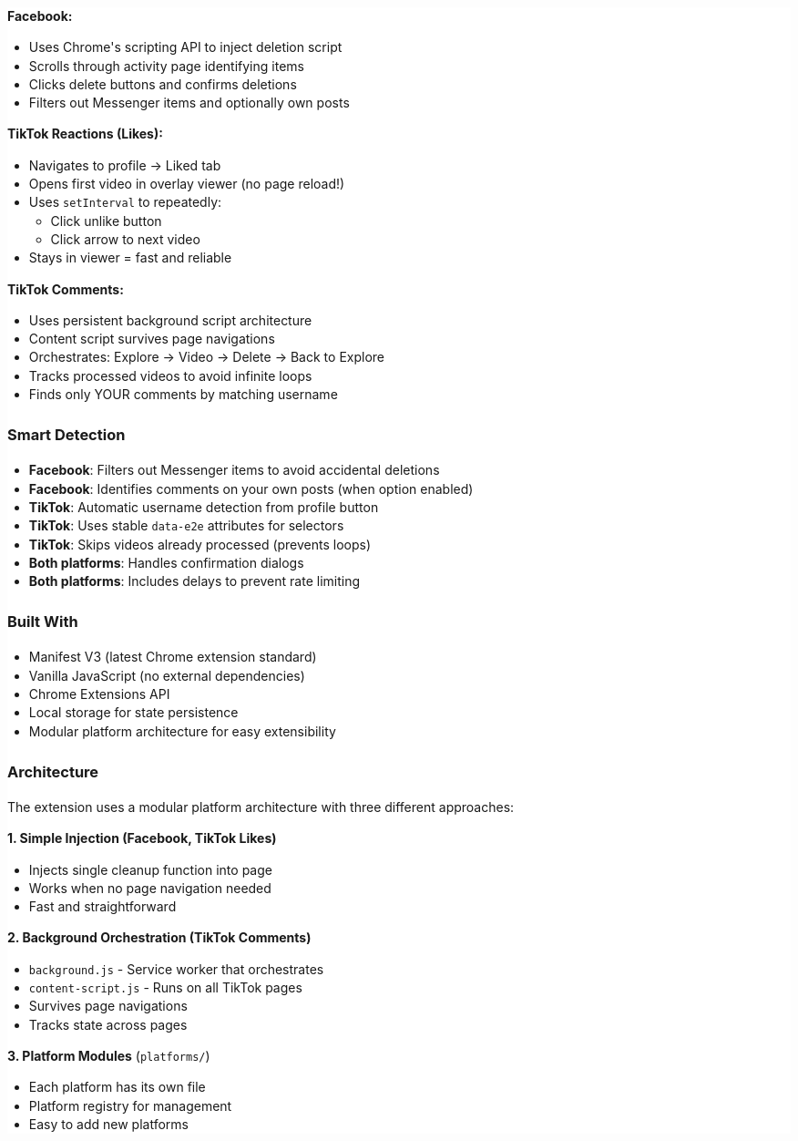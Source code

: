 **Facebook:**
- Uses Chrome's scripting API to inject deletion script
- Scrolls through activity page identifying items
- Clicks delete buttons and confirms deletions
- Filters out Messenger items and optionally own posts

**TikTok Reactions (Likes):**
- Navigates to profile → Liked tab
- Opens first video in overlay viewer (no page reload!)
- Uses `setInterval` to repeatedly:
  - Click unlike button
  - Click arrow to next video
- Stays in viewer = fast and reliable

**TikTok Comments:**
- Uses persistent background script architecture
- Content script survives page navigations
- Orchestrates: Explore → Video → Delete → Back to Explore
- Tracks processed videos to avoid infinite loops
- Finds only YOUR comments by matching username

### Smart Detection
- **Facebook**: Filters out Messenger items to avoid accidental deletions
- **Facebook**: Identifies comments on your own posts (when option enabled)
- **TikTok**: Automatic username detection from profile button
- **TikTok**: Uses stable `data-e2e` attributes for selectors
- **TikTok**: Skips videos already processed (prevents loops)
- **Both platforms**: Handles confirmation dialogs
- **Both platforms**: Includes delays to prevent rate limiting

### Built With
- Manifest V3 (latest Chrome extension standard)
- Vanilla JavaScript (no external dependencies)
- Chrome Extensions API
- Local storage for state persistence
- Modular platform architecture for easy extensibility

### Architecture
The extension uses a modular platform architecture with three different approaches:

**1. Simple Injection (Facebook, TikTok Likes)**
- Injects single cleanup function into page
- Works when no page navigation needed
- Fast and straightforward

**2. Background Orchestration (TikTok Comments)**
- `background.js` - Service worker that orchestrates
- `content-script.js` - Runs on all TikTok pages
- Survives page navigations
- Tracks state across pages

**3. Platform Modules** (`platforms/`)
- Each platform has its own file
- Platform registry for management
- Easy to add new platforms

